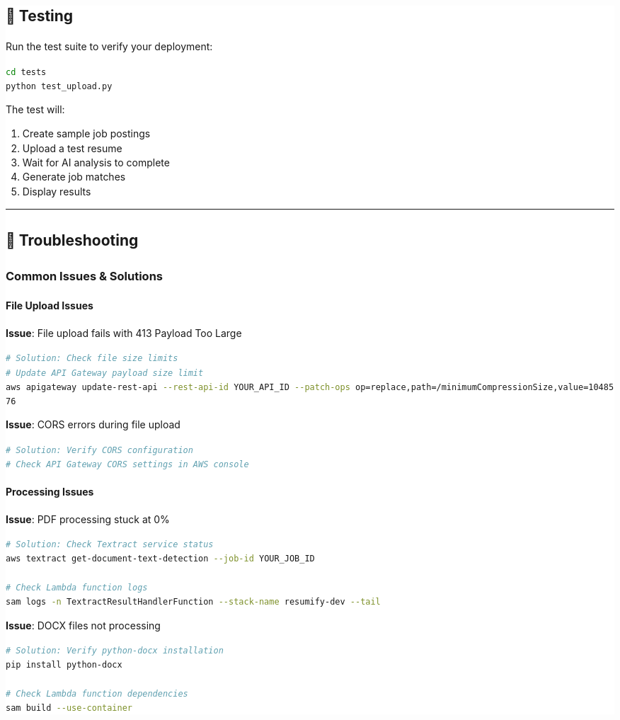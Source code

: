 ## 🧪 Testing

Run the test suite to verify your deployment:

```bash
cd tests
python test_upload.py
```

The test will:
1. Create sample job postings
2. Upload a test resume
3. Wait for AI analysis to complete
4. Generate job matches
5. Display results

---

## 🐛 Troubleshooting

### **Common Issues & Solutions**

#### **File Upload Issues**

**Issue**: File upload fails with 413 Payload Too Large
```bash
# Solution: Check file size limits
# Update API Gateway payload size limit
aws apigateway update-rest-api --rest-api-id YOUR_API_ID --patch-ops op=replace,path=/minimumCompressionSize,value=1048576
```

**Issue**: CORS errors during file upload
```bash
# Solution: Verify CORS configuration
# Check API Gateway CORS settings in AWS console
```

#### **Processing Issues**

**Issue**: PDF processing stuck at 0%
```bash
# Solution: Check Textract service status
aws textract get-document-text-detection --job-id YOUR_JOB_ID

# Check Lambda function logs
sam logs -n TextractResultHandlerFunction --stack-name resumify-dev --tail
```

**Issue**: DOCX files not processing
```bash
# Solution: Verify python-docx installation
pip install python-docx

# Check Lambda function dependencies
sam build --use-container
```
